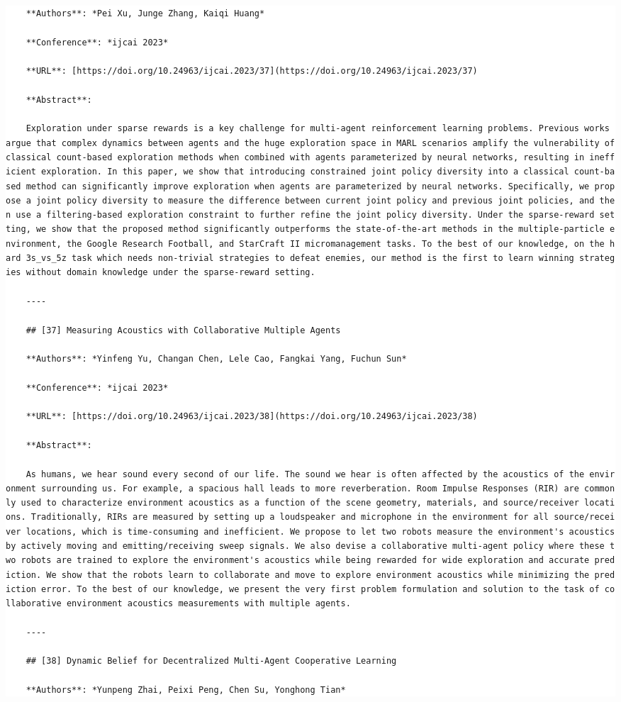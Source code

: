         **Authors**: *Pei Xu, Junge Zhang, Kaiqi Huang*

        **Conference**: *ijcai 2023*

        **URL**: [https://doi.org/10.24963/ijcai.2023/37](https://doi.org/10.24963/ijcai.2023/37)

        **Abstract**:

        Exploration under sparse rewards is a key challenge for multi-agent reinforcement learning problems. Previous works argue that complex dynamics between agents and the huge exploration space in MARL scenarios amplify the vulnerability of classical count-based exploration methods when combined with agents parameterized by neural networks, resulting in inefficient exploration. In this paper, we show that introducing constrained joint policy diversity into a classical count-based method can significantly improve exploration when agents are parameterized by neural networks. Specifically, we propose a joint policy diversity to measure the difference between current joint policy and previous joint policies, and then use a filtering-based exploration constraint to further refine the joint policy diversity. Under the sparse-reward setting, we show that the proposed method significantly outperforms the state-of-the-art methods in the multiple-particle environment, the Google Research Football, and StarCraft II micromanagement tasks. To the best of our knowledge, on the hard 3s_vs_5z task which needs non-trivial strategies to defeat enemies, our method is the first to learn winning strategies without domain knowledge under the sparse-reward setting.

        ----

        ## [37] Measuring Acoustics with Collaborative Multiple Agents

        **Authors**: *Yinfeng Yu, Changan Chen, Lele Cao, Fangkai Yang, Fuchun Sun*

        **Conference**: *ijcai 2023*

        **URL**: [https://doi.org/10.24963/ijcai.2023/38](https://doi.org/10.24963/ijcai.2023/38)

        **Abstract**:

        As humans, we hear sound every second of our life. The sound we hear is often affected by the acoustics of the environment surrounding us. For example, a spacious hall leads to more reverberation. Room Impulse Responses (RIR) are commonly used to characterize environment acoustics as a function of the scene geometry, materials, and source/receiver locations. Traditionally, RIRs are measured by setting up a loudspeaker and microphone in the environment for all source/receiver locations, which is time-consuming and inefficient. We propose to let two robots measure the environment's acoustics by actively moving and emitting/receiving sweep signals. We also devise a collaborative multi-agent policy where these two robots are trained to explore the environment's acoustics while being rewarded for wide exploration and accurate prediction. We show that the robots learn to collaborate and move to explore environment acoustics while minimizing the prediction error. To the best of our knowledge, we present the very first problem formulation and solution to the task of collaborative environment acoustics measurements with multiple agents.

        ----

        ## [38] Dynamic Belief for Decentralized Multi-Agent Cooperative Learning

        **Authors**: *Yunpeng Zhai, Peixi Peng, Chen Su, Yonghong Tian*
